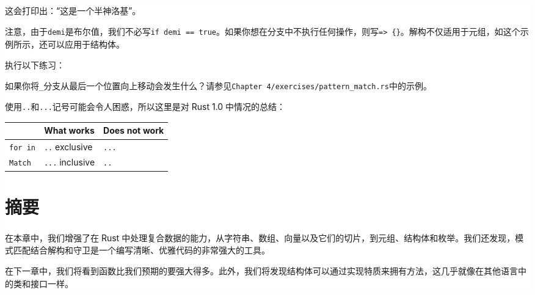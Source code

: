 这会打印出：“这是一个半神洛基”。

注意，由于`demi`是布尔值，我们不必写`if demi == true`。如果你想在分支中不执行任何操作，则写`=> {}`。解构不仅适用于元组，如这个示例所示，还可以应用于结构体。

执行以下练习：

如果你将`_`分支从最后一个位置向上移动会发生什么？请参见`Chapter 4/exercises/pattern_match.rs`中的示例。

使用`..`和`...`记号可能会令人困惑，所以这里是对 Rust 1.0 中情况的总结：

|   | What works | Does not work |
| --- | --- | --- |
| `for in` | `..` exclusive | `...` |
| `Match` | `...` inclusive | `..` |

# 摘要

在本章中，我们增强了在 Rust 中处理复合数据的能力，从字符串、数组、向量以及它们的切片，到元组、结构体和枚举。我们还发现，模式匹配结合解构和守卫是一个编写清晰、优雅代码的非常强大的工具。

在下一章中，我们将看到函数比我们预期的要强大得多。此外，我们将发现结构体可以通过实现特质来拥有方法，这几乎就像在其他语言中的类和接口一样。
